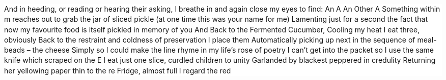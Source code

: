 <span class="depth-49">And in heeding, or reading or hearing their asking, I breathe in and again close my eyes to find:</span>
<span class="depth-49">An A</span>
<span class="depth-49">An Other A</span>
<span class="depth-49">Something within m reaches out to grab the jar of sliced</span>
<span class="depth-49">pickle</span>
<span class="depth-49">(at one time this was your name for me)</span>
<span class="depth-49">Lamenting just for a second the fact that now my favourite food is itself pickled in memory of you</span>
<span class="depth-49">And Back to the Fermented Cucumber, Cooling my heat</span>
<span class="depth-49">I eat three, obviously</span>
<span class="depth-49">Back to the restraint and coldness of preservation I place them</span>
<span class="depth-49">Automatically picking up next in the sequence of meal-beads – the cheese</span>
<span class="depth-49">Simply so I could make the line rhyme in my life’s rose of poetry</span>
<span class="depth-49">I can’t get into the packet so I use the same knife which scraped on the E</span>
<span class="depth-49">I eat just one slice, curdled children to unity</span>
<span class="depth-49">Garlanded by blackest peppered in credulity</span>
<span class="depth-49">Returning her yellowing paper thin to the re</span>
<span class="depth-49">Fridge, almost full I regard the red</span>